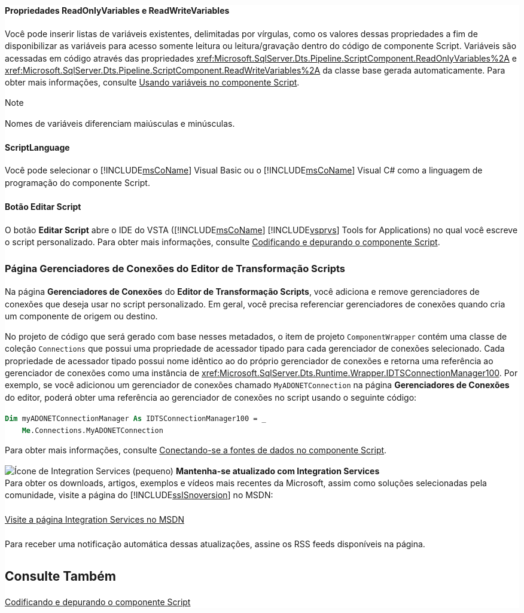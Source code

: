 #### <a name="readonlyvariables-and-readwritevariables-properties"></a>Propriedades ReadOnlyVariables e ReadWriteVariables  
 Você pode inserir listas de variáveis existentes, delimitadas por vírgulas, como os valores dessas propriedades a fim de disponibilizar as variáveis para acesso somente leitura ou leitura/gravação dentro do código de componente Script. Variáveis são acessadas em código através das propriedades <xref:Microsoft.SqlServer.Dts.Pipeline.ScriptComponent.ReadOnlyVariables%2A> e <xref:Microsoft.SqlServer.Dts.Pipeline.ScriptComponent.ReadWriteVariables%2A> da classe base gerada automaticamente. Para obter mais informações, consulte [Usando variáveis no componente Script](using-variables-in-the-script-component.md).  
  
> [!NOTE]  
>  Nomes de variáveis diferenciam maiúsculas e minúsculas.  
  
#### <a name="scriptlanguage"></a>ScriptLanguage  
 Você pode selecionar o [!INCLUDE[msCoName](../../../includes/msconame-md.md)] Visual Basic ou o [!INCLUDE[msCoName](../../../includes/msconame-md.md)] Visual C# como a linguagem de programação do componente Script.  
  
#### <a name="edit-script-button"></a>Botão Editar Script  
 O botão **Editar Script** abre o IDE do VSTA ([!INCLUDE[msCoName](../../../includes/msconame-md.md)] [!INCLUDE[vsprvs](../../../includes/vsprvs-md.md)] Tools for Applications) no qual você escreve o script personalizado. Para obter mais informações, consulte [Codificando e depurando o componente Script](coding-and-debugging-the-script-component.md).  
  
### <a name="connection-managers-page-of-the-script-transformation-editor"></a>Página Gerenciadores de Conexões do Editor de Transformação Scripts  
 Na página **Gerenciadores de Conexões** do **Editor de Transformação Scripts**, você adiciona e remove gerenciadores de conexões que deseja usar no script personalizado. Em geral, você precisa referenciar gerenciadores de conexões quando cria um componente de origem ou destino.  
  
 No projeto de código que será gerado com base nesses metadados, o item de projeto `ComponentWrapper` contém uma classe de coleção `Connections` que possui uma propriedade de acessador tipado para cada gerenciador de conexões selecionado. Cada propriedade de acessador tipado possui nome idêntico ao do próprio gerenciador de conexões e retorna uma referência ao gerenciador de conexões como uma instância de <xref:Microsoft.SqlServer.Dts.Runtime.Wrapper.IDTSConnectionManager100>. Por exemplo, se você adicionou um gerenciador de conexões chamado `MyADONETConnection` na página **Gerenciadores de Conexões** do editor, poderá obter uma referência ao gerenciador de conexões no script usando o seguinte código:  
  
```vb  
Dim myADONETConnectionManager As IDTSConnectionManager100 = _  
    Me.Connections.MyADONETConnection  
```  
  
 Para obter mais informações, consulte [Conectando-se a fontes de dados no componente Script](connecting-to-data-sources-in-the-script-component.md).  
  
![Ícone de Integration Services (pequeno)](../../media/dts-16.gif "Ícone do Integration Services (pequeno)")  **Mantenha-se atualizado com Integration Services**<br /> Para obter os downloads, artigos, exemplos e vídeos mais recentes da Microsoft, assim como soluções selecionadas pela comunidade, visite a página do [!INCLUDE[ssISnoversion](../../../includes/ssisnoversion-md.md)] no MSDN:<br /><br /> [Visite a página Integration Services no MSDN](https://go.microsoft.com/fwlink/?LinkId=136655)<br /><br /> Para receber uma notificação automática dessas atualizações, assine os RSS feeds disponíveis na página.  
  
## <a name="see-also"></a>Consulte Também  
 [Codificando e depurando o componente Script](coding-and-debugging-the-script-component.md)  
  
  
